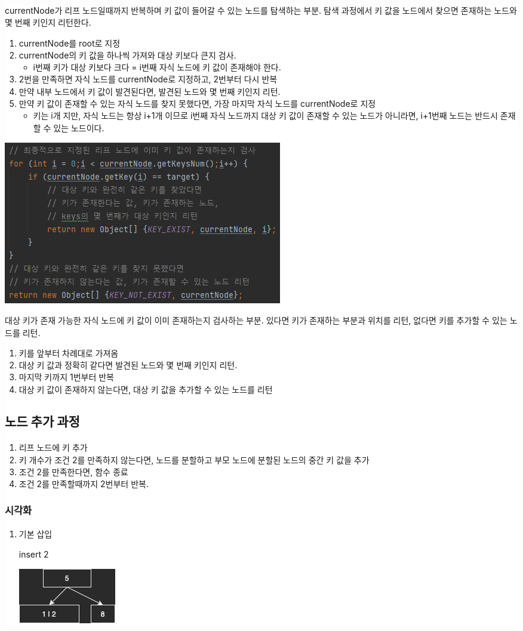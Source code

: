 currentNode가 리프 노드일때까지 반복하며 키 값이 들어갈 수 있는 노드를 탐색하는 부분. 탐색 과정에서 키 값을 노드에서 찾으면 존재하는 노드와 몇 번째 키인지 리턴한다.

1. currentNode를 root로 지정
2. currentNode의 키 값을 하나씩 가져와 대상 키보다 큰지 검사.
    - i번째 키가 대상 키보다 크다 = i번째 자식 노드에 키 값이 존재해야 한다.
3. 2번을 만족하면 자식 노드를 currentNode로 지정하고, 2번부터 다시 반복
4. 만약 내부 노드에서 키 값이 발견된다면, 발견된 노드와 몇 번째 키인지 리턴.
5. 만약 키 값이 존재할 수 있는 자식 노드를 찾지 못했다면, 가장 마지막 자식 노드를 currentNode로 지정
    - 키는 i개 지만, 자식 노드는 항상 i+1개 이므로 i번째 자식 노드까지 대상 키 값이 존재할 수 있는 노드가 아니라면, i+1번째 노드는 반드시 존재할 수 있는 노드이다.

![Untitled](./images/Untitled%209.png)

대상 키가 존재 가능한 자식 노드에 키 값이 이미 존재하는지 검사하는 부분. 있다면 키가 존재하는 부분과 위치를 리턴, 없다면 키를 추가할 수 있는 노드를 리턴.

1. 키를 앞부터 차례대로 가져옴
2. 대상 키 값과 정확히 같다면 발견된 노드와 몇 번째 키인지 리턴.
3. 마지막 키까지 1번부터 반복
4. 대상 키 값이 존재하지 않는다면, 대상 키 값을 추가할 수 있는 노드를 리턴

## 노드 추가 과정

1. 리프 노드에 키 추가
2. 키 개수가 조건 2를 만족하지 않는다면, 노드를 분할하고 부모 노드에 분할된 노드의 중간 키 값을 추가
3. 조건 2를 만족한다면, 함수 종료
4. 조건 2를 만족할때까지 2번부터 반복.

### 시각화

1. 기본 삽입
    
    insert 2
    
    ![Untitled](./images/Untitled%2010.png)
    